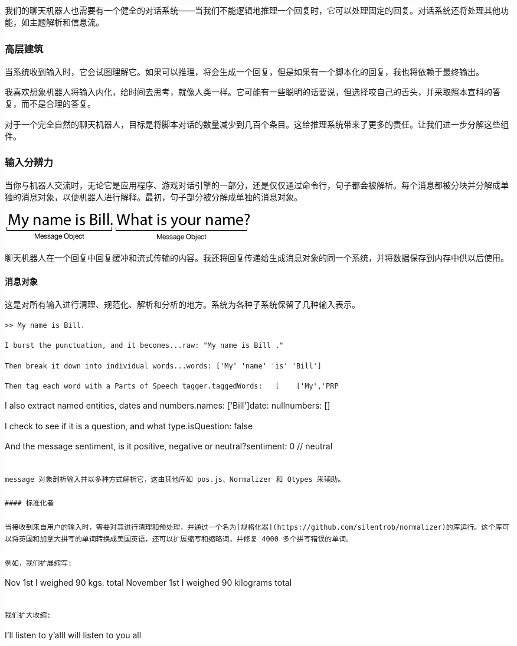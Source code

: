 我们的聊天机器人也需要有一个健全的对话系统——当我们不能逻辑地推理一个回复时，它可以处理固定的回复。对话系统还将处理其他功能，如主题解析和信息流。

### 高层建筑

当系统收到输入时，它会试图理解它。如果可以推理，将会生成一个回复，但是如果有一个脚本化的回复，我也将依赖于最终输出。

我喜欢想象机器人将输入内化，给时间去思考，就像人类一样。它可能有一些聪明的话要说，但选择咬自己的舌头，并采取照本宣科的答复，而不是合理的答复。

对于一个完全自然的聊天机器人，目标是将脚本对话的数量减少到几百个条目。这给推理系统带来了更多的责任。让我们进一步分解这些组件。

### 输入分辨力

当你与机器人交流时，无论它是应用程序、游戏对话引擎的一部分，还是仅仅通过命令行，句子都会被解析。每个消息都被分块并分解成单独的消息对象，以便机器人进行解释。最初，句子部分被分解成单独的消息对象。

![1*A8nxeDhYADSZrbg5j7XtAg](img/eac39c75d0a91531855b655698561ef0.png)

聊天机器人在一个回复中回复缓冲和流式传输的内容。我还将回复传递给生成消息对象的同一个系统，并将数据保存到内存中供以后使用。

#### 消息对象

这是对所有输入进行清理、规范化、解析和分析的地方。系统为各种子系统保留了几种输入表示。

```
>> My name is Bill.
```

```
I burst the punctuation, and it becomes...raw: "My name is Bill ."
```

```
Then break it down into individual words...words: ['My' 'name' 'is' 'Bill']
```

```
Then tag each word with a Parts of Speech tagger.taggedWords:   [    ['My','PRP

```
I also extract named entities, dates and numbers.names: ['Bill']date: nullnumbers: []
```

```
I check to see if it is a question, and what type.isQuestion: false
```

```
And the message sentiment, is it positive, negative or neutral?sentiment: 0 // neutral
```

message 对象剖析输入并以多种方式解析它，这由其他库如 pos.js、Normalizer 和 Qtypes 来辅助。

#### 标准化者

当接收到来自用户的输入时，需要对其进行清理和预处理，并通过一个名为[规格化器](https://github.com/silentrob/normalizer)的库运行。这个库可以将英国和加拿大拼写的单词转换成美国英语，还可以扩展缩写和缩略词，并修复 4000 多个拼写错误的单词。

例如，我们扩展缩写:

```
Nov 1st I weighed 90 kgs. total November 1st I weighed 90 kilograms total
```

我们扩大收缩:

```
I’ll listen to y’allI will listen to you all
```

```
